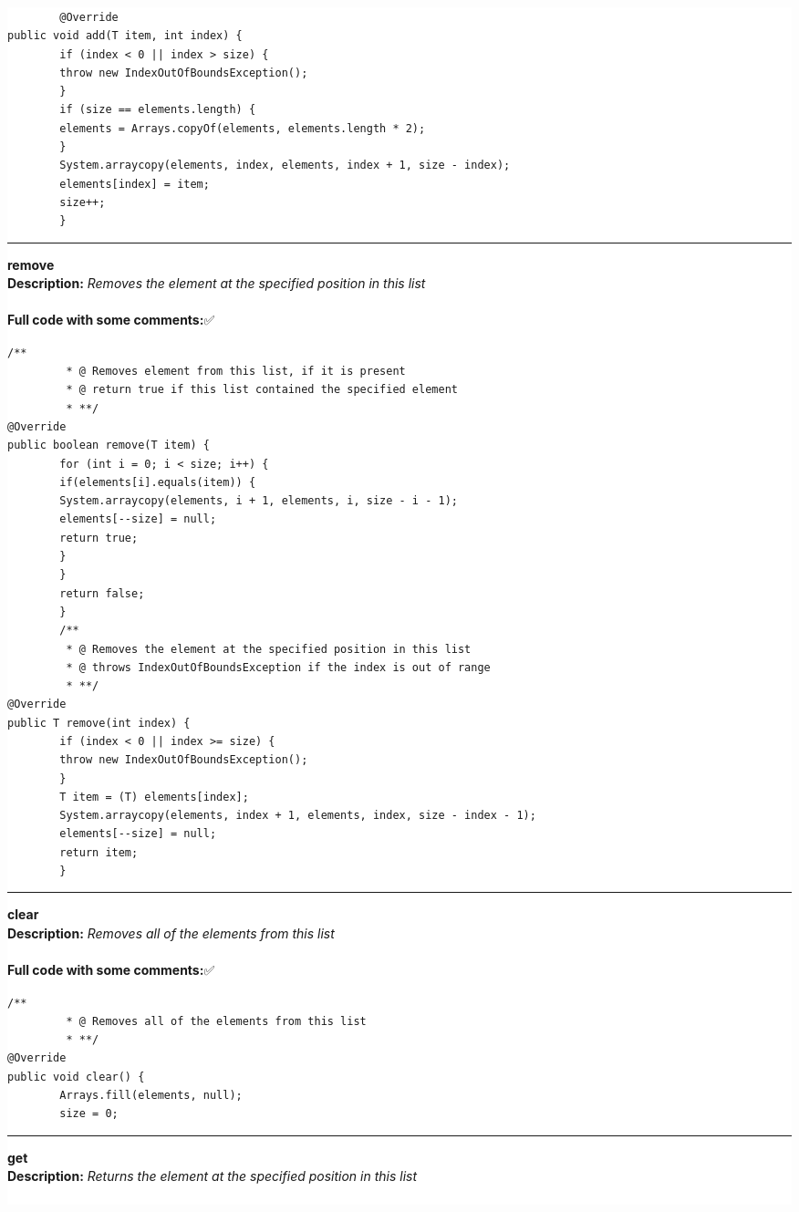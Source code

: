 ```
        @Override
public void add(T item, int index) {
        if (index < 0 || index > size) {
        throw new IndexOutOfBoundsException();
        }
        if (size == elements.length) {
        elements = Arrays.copyOf(elements, elements.length * 2);
        }
        System.arraycopy(elements, index, elements, index + 1, size - index);
        elements[index] = item;
        size++;
        }
```
--------    ---------    --------
<b>remove</b><br>
<b>Description:</b> *Removes the element at the specified position in this list*<br><br>
<b>Full code with some comments:</b>:white_check_mark:
```
/**
         * @ Removes element from this list, if it is present
         * @ return true if this list contained the specified element
         * **/
@Override
public boolean remove(T item) {
        for (int i = 0; i < size; i++) {
        if(elements[i].equals(item)) {
        System.arraycopy(elements, i + 1, elements, i, size - i - 1);
        elements[--size] = null;
        return true;
        }
        }
        return false;
        }
        /**
         * @ Removes the element at the specified position in this list
         * @ throws IndexOutOfBoundsException if the index is out of range
         * **/
@Override
public T remove(int index) {
        if (index < 0 || index >= size) {
        throw new IndexOutOfBoundsException();
        }
        T item = (T) elements[index];
        System.arraycopy(elements, index + 1, elements, index, size - index - 1);
        elements[--size] = null;
        return item;
        }
```
--------    ---------    --------
<b>clear</b><br>
<b>Description:</b> *Removes all of the elements from this list*<br><br>
<b>Full code with some comments:</b>:white_check_mark:
```
/**
         * @ Removes all of the elements from this list
         * **/
@Override
public void clear() {
        Arrays.fill(elements, null);
        size = 0;
```
--------    ---------    --------
<b>get</b><br>
<b>Description:</b> *Returns the element at the specified position in this list*<br><br>